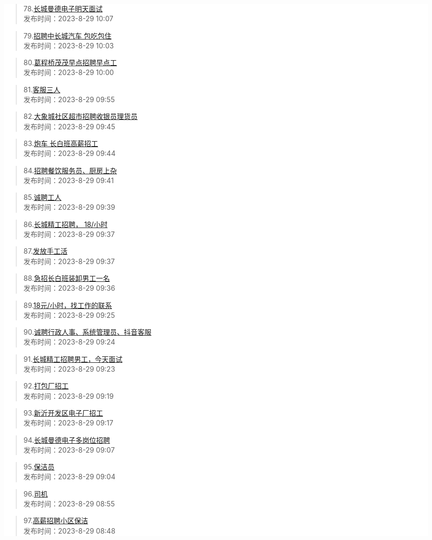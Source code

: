 >78.[长城曼德电子明天面试](https://www.pzzc.net/forum.php?mod=viewthread&tid=10344398)<br>
>发布时间：2023-8-29 10:07

>79.[招聘中长城汽车  包吃包住](https://www.pzzc.net/forum.php?mod=viewthread&tid=10344395)<br>
>发布时间：2023-8-29 10:03

>80.[葛程桥茂茂早点招聘早点工](https://www.pzzc.net/forum.php?mod=viewthread&tid=10344393)<br>
>发布时间：2023-8-29 10:00

>81.[客服三人](https://www.pzzc.net/forum.php?mod=viewthread&tid=10344391)<br>
>发布时间：2023-8-29 09:55

>82.[大象城社区超市招聘收银员理货员](https://www.pzzc.net/forum.php?mod=viewthread&tid=10344388)<br>
>发布时间：2023-8-29 09:45

>83.[炮车 长白班高薪招工](https://www.pzzc.net/forum.php?mod=viewthread&tid=10344387)<br>
>发布时间：2023-8-29 09:44

>84.[招聘餐饮服务员、厨房上杂](https://www.pzzc.net/forum.php?mod=viewthread&tid=10344384)<br>
>发布时间：2023-8-29 09:41

>85.[诚聘工人](https://www.pzzc.net/forum.php?mod=viewthread&tid=10344383)<br>
>发布时间：2023-8-29 09:39

>86.[长城精工招聘， 18/小时](https://www.pzzc.net/forum.php?mod=viewthread&tid=10344382)<br>
>发布时间：2023-8-29 09:37

>87.[发放手工活](https://www.pzzc.net/forum.php?mod=viewthread&tid=10344380)<br>
>发布时间：2023-8-29 09:37

>88.[急招长白班装卸男工一名](https://www.pzzc.net/forum.php?mod=viewthread&tid=10344378)<br>
>发布时间：2023-8-29 09:36

>89.[18元/小时，找工作的联系](https://www.pzzc.net/forum.php?mod=viewthread&tid=10344372)<br>
>发布时间：2023-8-29 09:25

>90.[诚聘行政人事、系统管理员、抖音客服](https://www.pzzc.net/forum.php?mod=viewthread&tid=10344370)<br>
>发布时间：2023-8-29 09:24

>91.[长城精工招聘男工，今天面试](https://www.pzzc.net/forum.php?mod=viewthread&tid=10344368)<br>
>发布时间：2023-8-29 09:23

>92.[打包厂招工](https://www.pzzc.net/forum.php?mod=viewthread&tid=10344364)<br>
>发布时间：2023-8-29 09:19

>93.[新沂开发区电子厂招工](https://www.pzzc.net/forum.php?mod=viewthread&tid=10344363)<br>
>发布时间：2023-8-29 09:17

>94.[长城曼德电子多岗位招聘](https://www.pzzc.net/forum.php?mod=viewthread&tid=10344358)<br>
>发布时间：2023-8-29 09:07

>95.[保洁员](https://www.pzzc.net/forum.php?mod=viewthread&tid=10344353)<br>
>发布时间：2023-8-29 09:04

>96.[司机](https://www.pzzc.net/forum.php?mod=viewthread&tid=10344349)<br>
>发布时间：2023-8-29 08:55

>97.[高薪招聘小区保洁](https://www.pzzc.net/forum.php?mod=viewthread&tid=10344343)<br>
>发布时间：2023-8-29 08:48
